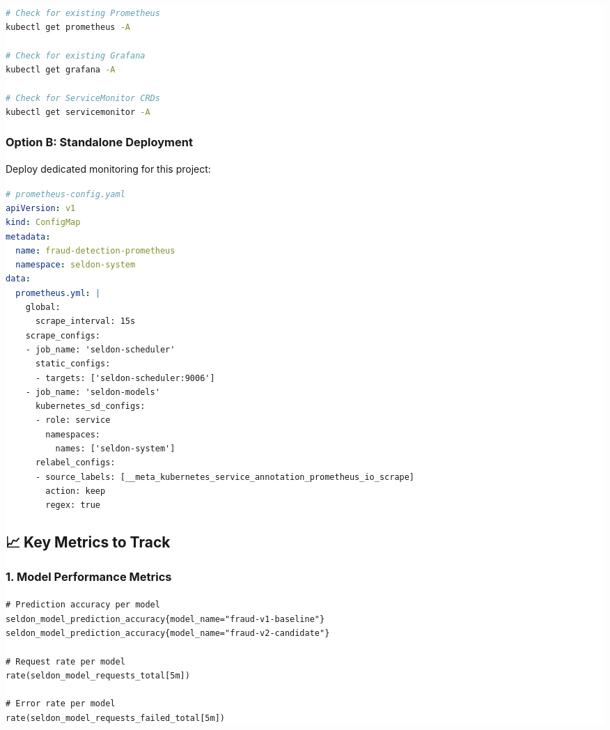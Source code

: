 ```bash
# Check for existing Prometheus
kubectl get prometheus -A

# Check for existing Grafana  
kubectl get grafana -A

# Check for ServiceMonitor CRDs
kubectl get servicemonitor -A
```

### **Option B: Standalone Deployment**
Deploy dedicated monitoring for this project:

```yaml
# prometheus-config.yaml
apiVersion: v1
kind: ConfigMap
metadata:
  name: fraud-detection-prometheus
  namespace: seldon-system
data:
  prometheus.yml: |
    global:
      scrape_interval: 15s
    scrape_configs:
    - job_name: 'seldon-scheduler'
      static_configs:
      - targets: ['seldon-scheduler:9006']
    - job_name: 'seldon-models'
      kubernetes_sd_configs:
      - role: service
        namespaces:
          names: ['seldon-system']
      relabel_configs:
      - source_labels: [__meta_kubernetes_service_annotation_prometheus_io_scrape]
        action: keep
        regex: true
```

## 📈 Key Metrics to Track

### **1. Model Performance Metrics**
```promql
# Prediction accuracy per model
seldon_model_prediction_accuracy{model_name="fraud-v1-baseline"}
seldon_model_prediction_accuracy{model_name="fraud-v2-candidate"}

# Request rate per model
rate(seldon_model_requests_total[5m])

# Error rate per model
rate(seldon_model_requests_failed_total[5m])
```
